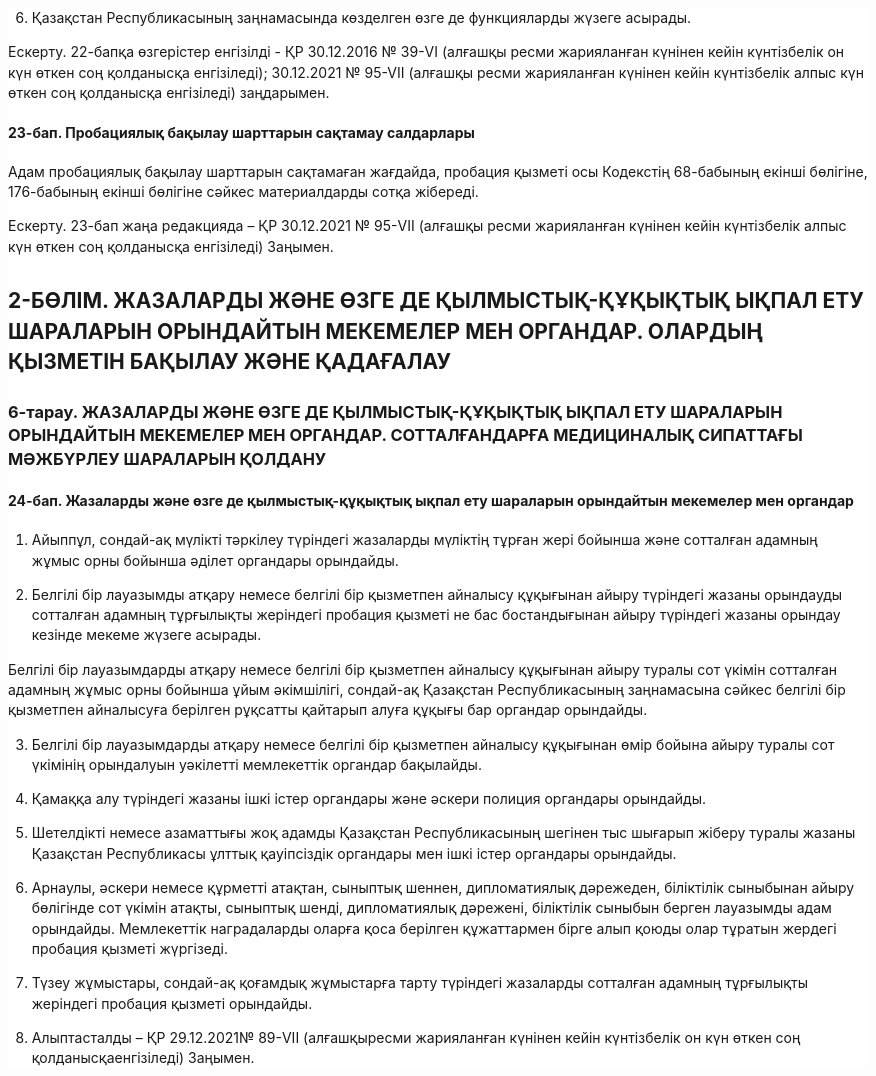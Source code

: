 6) Қазақстан Республикасының заңнамасында көзделген өзге де функцияларды жүзеге асырады.

Ескерту. 22-бапқа өзгерістер енгізілді - ҚР 30.12.2016 № 39-VI (алғашқы ресми жарияланған күнінен кейін күнтізбелік он күн өткен соң қолданысқа енгізіледі); 30.12.2021 № 95-VII (алғашқы ресми жарияланған күнінен кейін күнтізбелік алпыс күн өткен соң қолданысқа енгізіледі) заңдарымен.

#### 23-бап. Пробациялық бақылау шарттарын сақтамау салдарлары

Адам пробациялық бақылау шарттарын сақтамаған жағдайда, пробация қызметі осы Кодекстің 68-бабының екінші бөлігіне, 176-бабының екінші бөлігіне сәйкес материалдарды сотқа жібереді.

Ескерту. 23-бап жаңа редакцияда – ҚР 30.12.2021 № 95-VII (алғашқы ресми жарияланған күнінен кейін күнтізбелік алпыс күн өткен соң қолданысқа енгізіледі) Заңымен.

## 2-БӨЛІМ. ЖАЗАЛАРДЫ ЖӘНЕ ӨЗГЕ ДЕ ҚЫЛМЫСТЫҚ-ҚҰҚЫҚТЫҚ ЫҚПАЛ ЕТУ ШАРАЛАРЫН ОРЫНДАЙТЫН МЕКЕМЕЛЕР МЕН ОРГАНДАР. ОЛАРДЫҢ ҚЫЗМЕТІН БАҚЫЛАУ ЖӘНЕ ҚАДАҒАЛАУ

### 6-тарау. ЖАЗАЛАРДЫ ЖӘНЕ ӨЗГЕ ДЕ ҚЫЛМЫСТЫҚ-ҚҰҚЫҚТЫҚ ЫҚПАЛ ЕТУ ШАРАЛАРЫН ОРЫНДАЙТЫН МЕКЕМЕЛЕР МЕН ОРГАНДАР. СОТТАЛҒАНДАРҒА МЕДИЦИНАЛЫҚ СИПАТТАҒЫ МӘЖБҮРЛЕУ ШАРАЛАРЫН ҚОЛДАНУ

#### 24-бап. Жазаларды және өзге де қылмыстық-құқықтық ықпал ету шараларын орындайтын мекемелер мен органдар

1. Айыппұл, сондай-ақ мүлікті тәркілеу түріндегі жазаларды мүліктің тұрған жері бойынша және сотталған адамның жұмыс орны бойынша әділет органдары орындайды.

2. Белгілі бір лауазымды атқару немесе белгілі бір қызметпен айналысу құқығынан айыру түріндегі жазаны орындауды сотталған адамның тұрғылықты жеріндегі пробация қызметі не бас бостандығынан айыру түріндегі жазаны орындау кезінде мекеме жүзеге асырады.

Белгiлi бiр лауазымдарды атқару немесе белгiлi бiр қызметпен айналысу құқығынан айыру туралы сот үкiмiн сотталған адамның жұмыс орны бойынша ұйым әкiмшiлiгi, сондай-ақ Қазақстан Республикасының заңнамасына сәйкес белгілі бір қызметпен айналысуға берілген рұқсатты қайтарып алуға құқығы бар органдар орындайды.

3. Белгiлi бiр лауазымдарды атқару немесе белгiлi бiр қызметпен айналысу құқығынан өмір бойына айыру туралы сот үкімінің орындалуын уәкілетті мемлекеттік органдар бақылайды.

4. Қамаққа алу түріндегі жазаны ішкі істер органдары және әскери полиция органдары орындайды.

5. Шетелдікті немесе азаматтығы жоқ адамды Қазақстан Республикасының шегінен тыс шығарып жіберу туралы жазаны Қазақстан Республикасы ұлттық қауіпсіздік органдары мен ішкі істер органдары орындайды.

6. Арнаулы, әскери немесе құрметтi атақтан, сыныптық шеннен, дипломатиялық дәрежеден, бiлiктiлiк сыныбынан айыру бөлігінде сот үкiмiн атақты, сыныптық шендi, дипломатиялық дәреженi, бiлiктiлiк сыныбын берген лауазымды адам орындайды. Мемлекеттік наградаларды оларға қоса берілген құжаттармен бірге алып қоюды олар тұратын жердегі пробация қызметі жүргізеді.

7. Түзеу жұмыстары, сондай-ақ қоғамдық жұмыстарға тарту түріндегі жазаларды сотталған адамның тұрғылықты жерiндегі пробация қызметі орындайды.

8. Алыптасталды – ҚР 29.12.2021№ 89-VII (алғашқыресми жарияланған күнінен кейін күнтізбелік он күн өткен соң қолданысқаенгізіледі) Заңымен.
